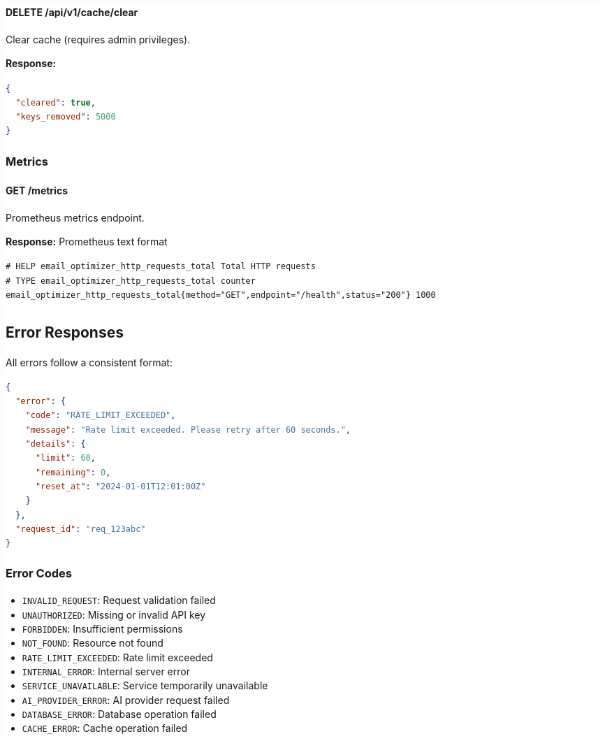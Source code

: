 #### DELETE /api/v1/cache/clear
Clear cache (requires admin privileges).

**Response:**
```json
{
  "cleared": true,
  "keys_removed": 5000
}
```

### Metrics

#### GET /metrics
Prometheus metrics endpoint.

**Response:** Prometheus text format
```
# HELP email_optimizer_http_requests_total Total HTTP requests
# TYPE email_optimizer_http_requests_total counter
email_optimizer_http_requests_total{method="GET",endpoint="/health",status="200"} 1000
```

## Error Responses

All errors follow a consistent format:

```json
{
  "error": {
    "code": "RATE_LIMIT_EXCEEDED",
    "message": "Rate limit exceeded. Please retry after 60 seconds.",
    "details": {
      "limit": 60,
      "remaining": 0,
      "reset_at": "2024-01-01T12:01:00Z"
    }
  },
  "request_id": "req_123abc"
}
```

### Error Codes
- `INVALID_REQUEST`: Request validation failed
- `UNAUTHORIZED`: Missing or invalid API key
- `FORBIDDEN`: Insufficient permissions
- `NOT_FOUND`: Resource not found
- `RATE_LIMIT_EXCEEDED`: Rate limit exceeded
- `INTERNAL_ERROR`: Internal server error
- `SERVICE_UNAVAILABLE`: Service temporarily unavailable
- `AI_PROVIDER_ERROR`: AI provider request failed
- `DATABASE_ERROR`: Database operation failed
- `CACHE_ERROR`: Cache operation failed

